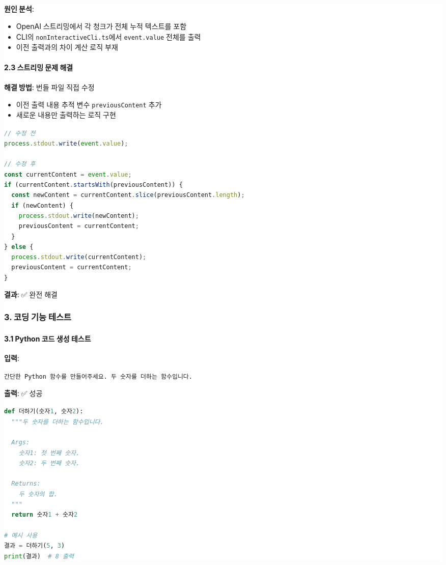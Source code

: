 **원인 분석**:
- OpenAI 스트리밍에서 각 청크가 전체 누적 텍스트를 포함
- CLI의 `nonInteractiveCli.ts`에서 `event.value` 전체를 출력
- 이전 출력과의 차이 계산 로직 부재

#### 2.3 스트리밍 문제 해결
**해결 방법**: 번들 파일 직접 수정
- 이전 출력 내용 추적 변수 `previousContent` 추가
- 새로운 내용만 출력하는 로직 구현

```javascript
// 수정 전
process.stdout.write(event.value);

// 수정 후
const currentContent = event.value;
if (currentContent.startsWith(previousContent)) {
  const newContent = currentContent.slice(previousContent.length);
  if (newContent) {
    process.stdout.write(newContent);
    previousContent = currentContent;
  }
} else {
  process.stdout.write(currentContent);
  previousContent = currentContent;
}
```

**결과**: ✅ 완전 해결

### 3. 코딩 기능 테스트

#### 3.1 Python 코드 생성 테스트
**입력**:
```
간단한 Python 함수를 만들어주세요. 두 숫자를 더하는 함수입니다.
```

**출력**: ✅ 성공
```python
def 더하기(숫자1, 숫자2):
  """두 숫자를 더하는 함수입니다.

  Args:
    숫자1: 첫 번째 숫자.
    숫자2: 두 번째 숫자.

  Returns:
    두 숫자의 합.
  """
  return 숫자1 + 숫자2

# 예시 사용
결과 = 더하기(5, 3)
print(결과)  # 8 출력
```
